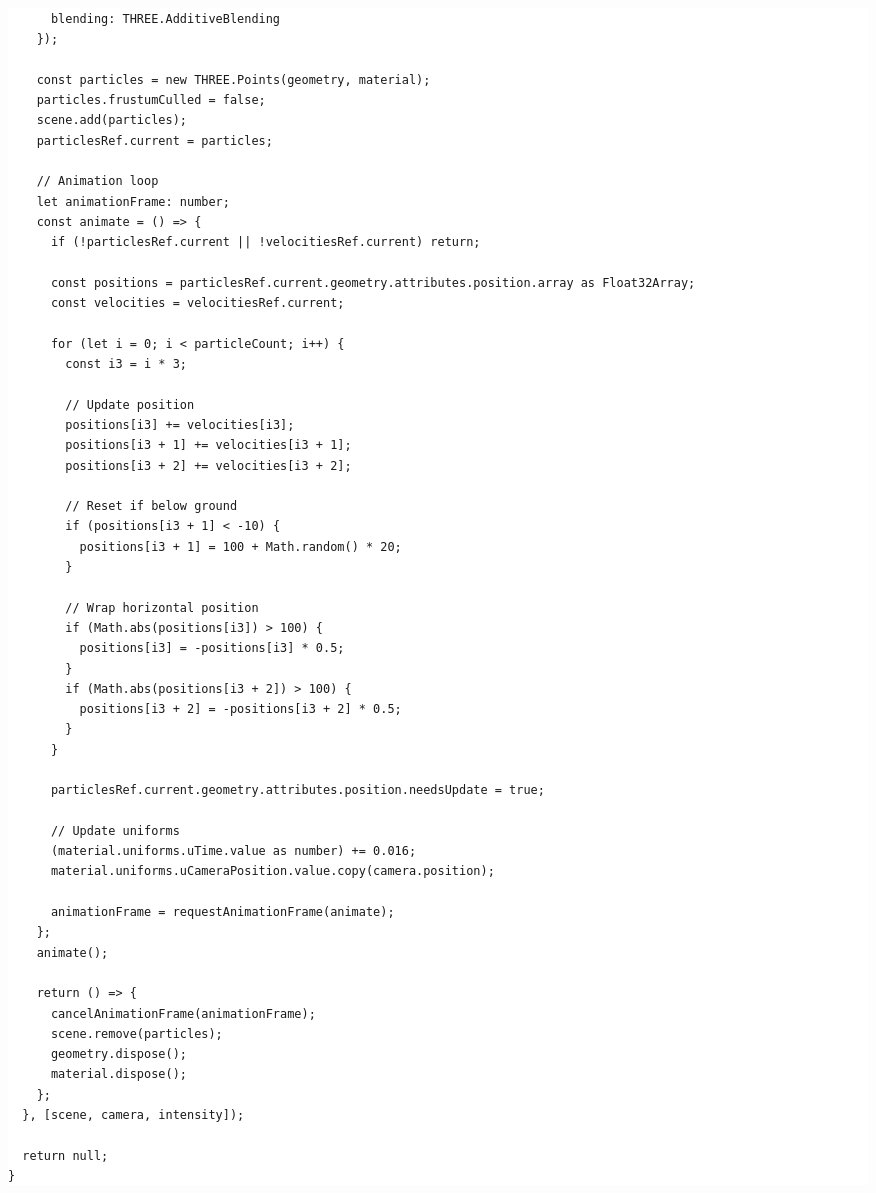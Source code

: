 ```tsx
      blending: THREE.AdditiveBlending
    });
    
    const particles = new THREE.Points(geometry, material);
    particles.frustumCulled = false;
    scene.add(particles);
    particlesRef.current = particles;
    
    // Animation loop
    let animationFrame: number;
    const animate = () => {
      if (!particlesRef.current || !velocitiesRef.current) return;
      
      const positions = particlesRef.current.geometry.attributes.position.array as Float32Array;
      const velocities = velocitiesRef.current;
      
      for (let i = 0; i < particleCount; i++) {
        const i3 = i * 3;
        
        // Update position
        positions[i3] += velocities[i3];
        positions[i3 + 1] += velocities[i3 + 1];
        positions[i3 + 2] += velocities[i3 + 2];
        
        // Reset if below ground
        if (positions[i3 + 1] < -10) {
          positions[i3 + 1] = 100 + Math.random() * 20;
        }
        
        // Wrap horizontal position
        if (Math.abs(positions[i3]) > 100) {
          positions[i3] = -positions[i3] * 0.5;
        }
        if (Math.abs(positions[i3 + 2]) > 100) {
          positions[i3 + 2] = -positions[i3 + 2] * 0.5;
        }
      }
      
      particlesRef.current.geometry.attributes.position.needsUpdate = true;
      
      // Update uniforms
      (material.uniforms.uTime.value as number) += 0.016;
      material.uniforms.uCameraPosition.value.copy(camera.position);
      
      animationFrame = requestAnimationFrame(animate);
    };
    animate();
    
    return () => {
      cancelAnimationFrame(animationFrame);
      scene.remove(particles);
      geometry.dispose();
      material.dispose();
    };
  }, [scene, camera, intensity]);
  
  return null;
}
```
